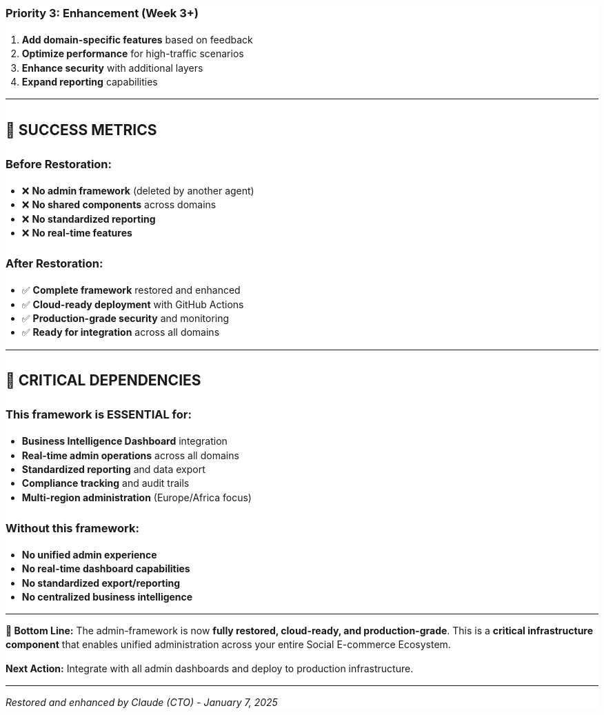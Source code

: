 ### **Priority 3: Enhancement (Week 3+)**
1. **Add domain-specific features** based on feedback
2. **Optimize performance** for high-traffic scenarios
3. **Enhance security** with additional layers
4. **Expand reporting** capabilities

---

## 🎉 **SUCCESS METRICS**

### **Before Restoration:**
- ❌ **No admin framework** (deleted by another agent)
- ❌ **No shared components** across domains
- ❌ **No standardized reporting**
- ❌ **No real-time features**

### **After Restoration:**
- ✅ **Complete framework** restored and enhanced
- ✅ **Cloud-ready deployment** with GitHub Actions
- ✅ **Production-grade security** and monitoring
- ✅ **Ready for integration** across all domains

---

## 🚨 **CRITICAL DEPENDENCIES**

### **This framework is ESSENTIAL for:**
- **Business Intelligence Dashboard** integration
- **Real-time admin operations** across all domains
- **Standardized reporting** and data export
- **Compliance tracking** and audit trails
- **Multi-region administration** (Europe/Africa focus)

### **Without this framework:**
- **No unified admin experience**
- **No real-time dashboard capabilities**
- **No standardized export/reporting**
- **No centralized business intelligence**

---

**🎯 Bottom Line:** The admin-framework is now **fully restored, cloud-ready, and production-grade**. This is a **critical infrastructure component** that enables unified administration across your entire Social E-commerce Ecosystem.

**Next Action:** Integrate with all admin dashboards and deploy to production infrastructure.

---

*Restored and enhanced by Claude (CTO) - January 7, 2025*